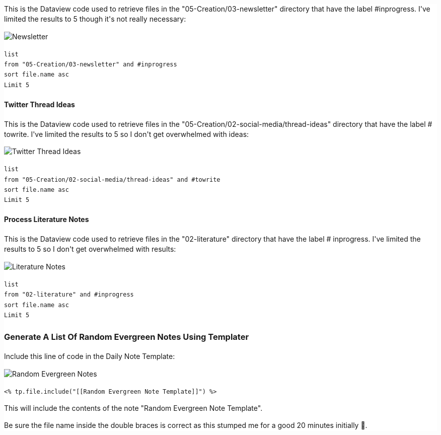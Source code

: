 This is the Dataview code used to retrieve files in the "05-Creation/03-newsletter" directory that have the label #inprogress. I've limited the results to 5 though it's not really necessary:

![Newsletter](/assets/images/2022/MXB22002/12-newsletter.png)

```
list
from "05-Creation/03-newsletter" and #inprogress  
sort file.name asc
Limit 5
```

#### Twitter Thread Ideas

This is the Dataview code used to retrieve files in the "05-Creation/02-social-media/thread-ideas" directory that have the label # towrite. I've limited the results to 5 so I don't get overwhelmed with ideas:

![Twitter Thread Ideas](/assets/images/2022/MXB22002/13-thread.png)

```
list
from "05-Creation/02-social-media/thread-ideas" and #towrite  
sort file.name asc
Limit 5
```

#### Process Literature Notes

This is the Dataview code used to retrieve files in the "02-literature" directory that have the label # inprogress. I've limited the results to 5 so I don't get overwhelmed with results:

![Literature Notes](/assets/images/2022/MXB22002/14-literature.png)

```
list 
from "02-literature" and #inprogress 
sort file.name asc
Limit 5
```

### Generate A List Of Random Evergreen Notes Using Templater

Include this line of code in the Daily Note Template:

![Random Evergreen Notes](/assets/images/2022/MXB22002/15-evergreen.png)


```
<% tp.file.include("[[Random Evergreen Note Template]]") %>
```

This will include the contents of the note "Random Evergreen Note Template".

Be sure the file name inside the double braces is correct as this stumped me for a good 20 minutes initially 🤦.
